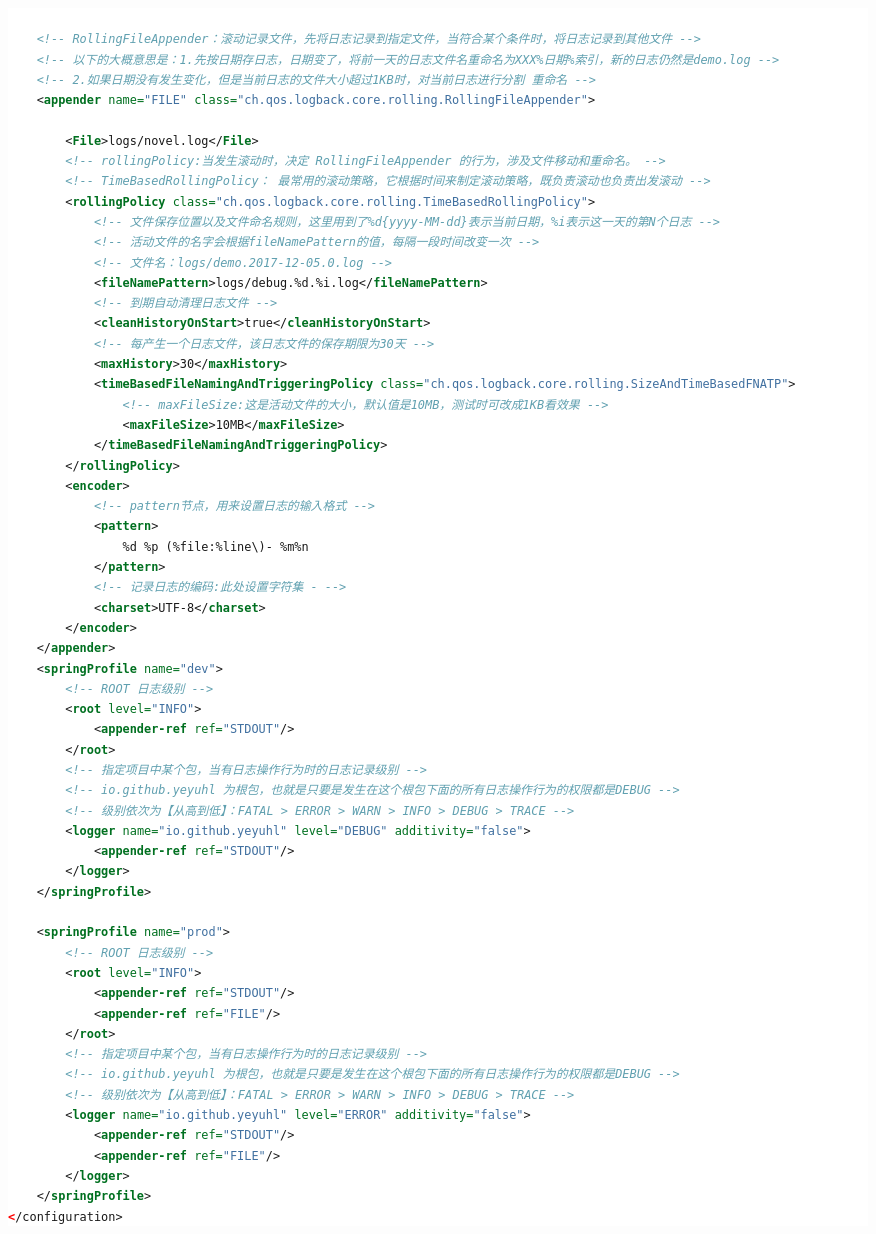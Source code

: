 ```xml

    <!-- RollingFileAppender：滚动记录文件，先将日志记录到指定文件，当符合某个条件时，将日志记录到其他文件 -->
    <!-- 以下的大概意思是：1.先按日期存日志，日期变了，将前一天的日志文件名重命名为XXX%日期%索引，新的日志仍然是demo.log -->
    <!-- 2.如果日期没有发生变化，但是当前日志的文件大小超过1KB时，对当前日志进行分割 重命名 -->
    <appender name="FILE" class="ch.qos.logback.core.rolling.RollingFileAppender">

        <File>logs/novel.log</File>
        <!-- rollingPolicy:当发生滚动时，决定 RollingFileAppender 的行为，涉及文件移动和重命名。 -->
        <!-- TimeBasedRollingPolicy： 最常用的滚动策略，它根据时间来制定滚动策略，既负责滚动也负责出发滚动 -->
        <rollingPolicy class="ch.qos.logback.core.rolling.TimeBasedRollingPolicy">
            <!-- 文件保存位置以及文件命名规则，这里用到了%d{yyyy-MM-dd}表示当前日期，%i表示这一天的第N个日志 -->
            <!-- 活动文件的名字会根据fileNamePattern的值，每隔一段时间改变一次 -->
            <!-- 文件名：logs/demo.2017-12-05.0.log -->
            <fileNamePattern>logs/debug.%d.%i.log</fileNamePattern>
            <!-- 到期自动清理日志文件 -->
            <cleanHistoryOnStart>true</cleanHistoryOnStart>
            <!-- 每产生一个日志文件，该日志文件的保存期限为30天 -->
            <maxHistory>30</maxHistory>
            <timeBasedFileNamingAndTriggeringPolicy class="ch.qos.logback.core.rolling.SizeAndTimeBasedFNATP">
                <!-- maxFileSize:这是活动文件的大小，默认值是10MB，测试时可改成1KB看效果 -->
                <maxFileSize>10MB</maxFileSize>
            </timeBasedFileNamingAndTriggeringPolicy>
        </rollingPolicy>
        <encoder>
            <!-- pattern节点，用来设置日志的输入格式 -->
            <pattern>
                %d %p (%file:%line\)- %m%n
            </pattern>
            <!-- 记录日志的编码:此处设置字符集 - -->
            <charset>UTF-8</charset>
        </encoder>
    </appender>
    <springProfile name="dev">
        <!-- ROOT 日志级别 -->
        <root level="INFO">
            <appender-ref ref="STDOUT"/>
        </root>
        <!-- 指定项目中某个包，当有日志操作行为时的日志记录级别 -->
        <!-- io.github.yeyuhl 为根包，也就是只要是发生在这个根包下面的所有日志操作行为的权限都是DEBUG -->
        <!-- 级别依次为【从高到低】：FATAL > ERROR > WARN > INFO > DEBUG > TRACE -->
        <logger name="io.github.yeyuhl" level="DEBUG" additivity="false">
            <appender-ref ref="STDOUT"/>
        </logger>
    </springProfile>

    <springProfile name="prod">
        <!-- ROOT 日志级别 -->
        <root level="INFO">
            <appender-ref ref="STDOUT"/>
            <appender-ref ref="FILE"/>
        </root>
        <!-- 指定项目中某个包，当有日志操作行为时的日志记录级别 -->
        <!-- io.github.yeyuhl 为根包，也就是只要是发生在这个根包下面的所有日志操作行为的权限都是DEBUG -->
        <!-- 级别依次为【从高到低】：FATAL > ERROR > WARN > INFO > DEBUG > TRACE -->
        <logger name="io.github.yeyuhl" level="ERROR" additivity="false">
            <appender-ref ref="STDOUT"/>
            <appender-ref ref="FILE"/>
        </logger>
    </springProfile>
</configuration>
```
